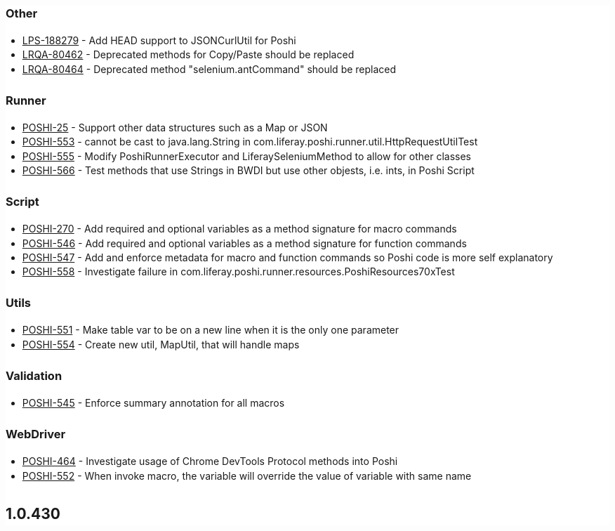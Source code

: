 ### Other

* [LPS-188279](https://issues.liferay.com/browse/LPS-188279) - Add HEAD support to JSONCurlUtil for Poshi
* [LRQA-80462](https://issues.liferay.com/browse/LRQA-80462) - Deprecated methods for Copy/Paste should be replaced
* [LRQA-80464](https://issues.liferay.com/browse/LRQA-80464) - Deprecated method "selenium.antCommand" should be replaced

### Runner

* [POSHI-25](https://liferay.atlassian.net/browse/POSHI-25) - Support other data structures such as a Map or JSON
* [POSHI-553](https://liferay.atlassian.net/browse/POSHI-553) - cannot be cast to java.lang.String in com.liferay.poshi.runner.util.HttpRequestUtilTest
* [POSHI-555](https://liferay.atlassian.net/browse/POSHI-555) - Modify PoshiRunnerExecutor and LiferaySeleniumMethod to allow for other classes
* [POSHI-566](https://liferay.atlassian.net/browse/POSHI-566) - Test methods that use Strings in BWDI but use other objests, i.e. ints, in Poshi Script

### Script

* [POSHI-270](https://liferay.atlassian.net/browse/POSHI-270) - Add required and optional variables as a method signature for macro commands
* [POSHI-546](https://liferay.atlassian.net/browse/POSHI-546) - Add required and optional variables as a method signature for function commands
* [POSHI-547](https://liferay.atlassian.net/browse/POSHI-547) - Add and enforce metadata for macro and function commands so Poshi code is more self explanatory
* [POSHI-558](https://liferay.atlassian.net/browse/POSHI-558) - Investigate failure in com.liferay.poshi.runner.resources.PoshiResources70xTest

### Utils

* [POSHI-551](https://liferay.atlassian.net/browse/POSHI-551) - Make table var to be on a new line when it is the only one parameter
* [POSHI-554](https://liferay.atlassian.net/browse/POSHI-554) - Create new util, MapUtil, that will handle maps

### Validation

* [POSHI-545](https://liferay.atlassian.net/browse/POSHI-545) - Enforce summary annotation for all macros

### WebDriver

* [POSHI-464](https://liferay.atlassian.net/browse/POSHI-464) - Investigate usage of Chrome DevTools Protocol methods into Poshi
* [POSHI-552](https://liferay.atlassian.net/browse/POSHI-552) - When invoke macro, the variable will override the value of variable with same name

## 1.0.430
